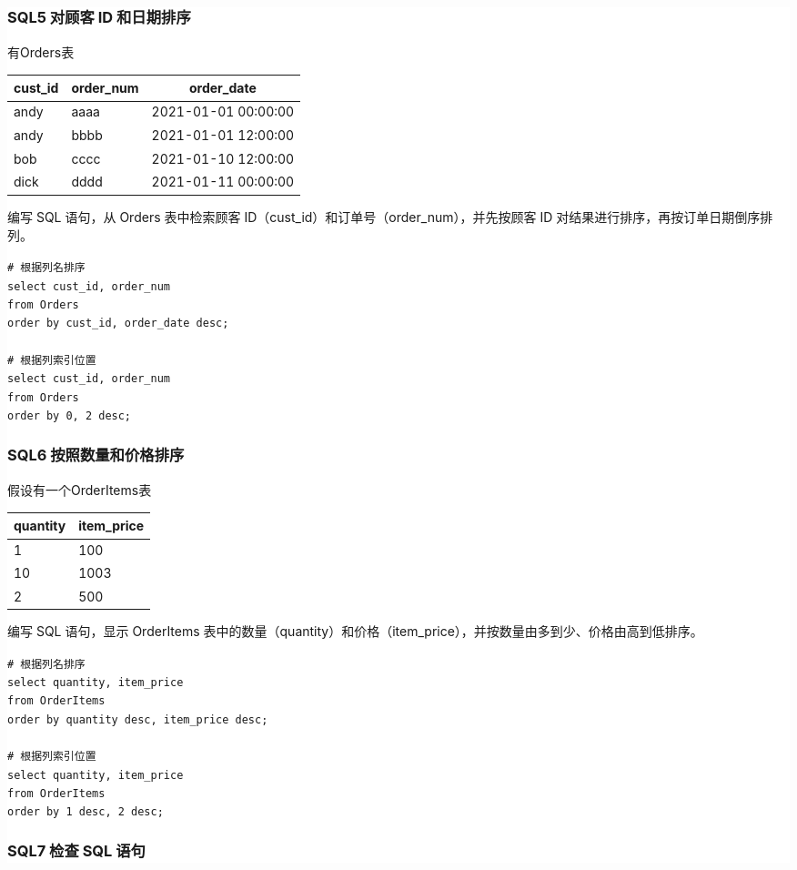 ### SQL5 对顾客 ID 和日期排序

有Orders表

| cust_id | order_num | order_date          |
| ------- | --------- | ------------------- |
| andy    | aaaa      | 2021-01-01 00:00:00 |
| andy    | bbbb      | 2021-01-01 12:00:00 |
| bob     | cccc      | 2021-01-10 12:00:00 |
| dick    | dddd      | 2021-01-11 00:00:00 |

编写 SQL 语句，从 Orders 表中检索顾客 ID（cust_id）和订单号（order_num），并先按顾客 ID 对结果进行排序，再按订单日期倒序排列。

```mysql
# 根据列名排序
select cust_id, order_num 
from Orders 
order by cust_id, order_date desc;

# 根据列索引位置
select cust_id, order_num 
from Orders 
order by 0, 2 desc;
```

### SQL6 按照数量和价格排序

假设有一个OrderItems表

| quantity | item_price |
| -------- | ---------- |
| 1        | 100        |
| 10       | 1003       |
| 2        | 500        |

编写 SQL 语句，显示 OrderItems 表中的数量（quantity）和价格（item_price），并按数量由多到少、价格由高到低排序。

```mysql
# 根据列名排序
select quantity, item_price
from OrderItems
order by quantity desc, item_price desc;

# 根据列索引位置
select quantity, item_price
from OrderItems
order by 1 desc, 2 desc;
```

### SQL7 检查 SQL 语句
